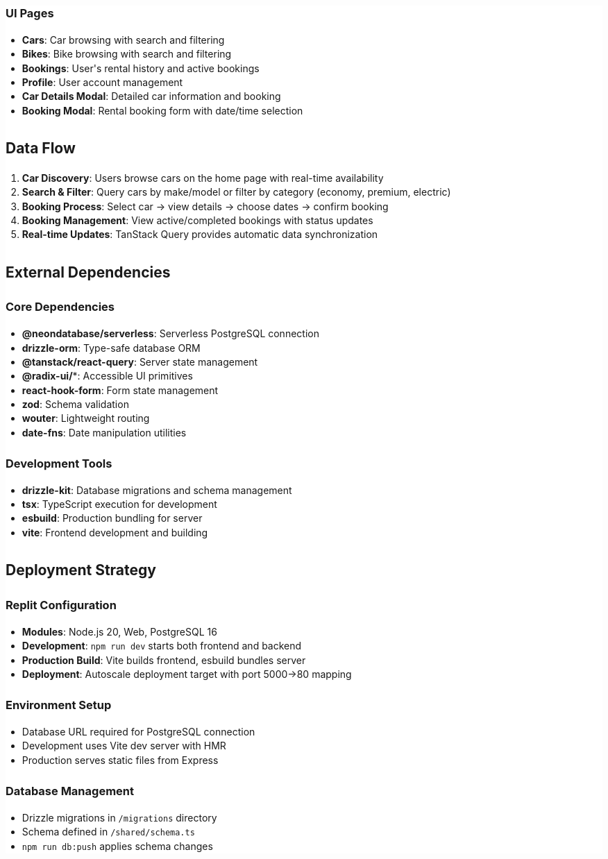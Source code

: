 ### UI Pages
- **Cars**: Car browsing with search and filtering
- **Bikes**: Bike browsing with search and filtering
- **Bookings**: User's rental history and active bookings
- **Profile**: User account management
- **Car Details Modal**: Detailed car information and booking
- **Booking Modal**: Rental booking form with date/time selection

## Data Flow

1. **Car Discovery**: Users browse cars on the home page with real-time availability
2. **Search & Filter**: Query cars by make/model or filter by category (economy, premium, electric)
3. **Booking Process**: Select car → view details → choose dates → confirm booking
4. **Booking Management**: View active/completed bookings with status updates
5. **Real-time Updates**: TanStack Query provides automatic data synchronization

## External Dependencies

### Core Dependencies
- **@neondatabase/serverless**: Serverless PostgreSQL connection
- **drizzle-orm**: Type-safe database ORM
- **@tanstack/react-query**: Server state management
- **@radix-ui/***: Accessible UI primitives
- **react-hook-form**: Form state management
- **zod**: Schema validation
- **wouter**: Lightweight routing
- **date-fns**: Date manipulation utilities

### Development Tools
- **drizzle-kit**: Database migrations and schema management
- **tsx**: TypeScript execution for development
- **esbuild**: Production bundling for server
- **vite**: Frontend development and building

## Deployment Strategy

### Replit Configuration
- **Modules**: Node.js 20, Web, PostgreSQL 16
- **Development**: `npm run dev` starts both frontend and backend
- **Production Build**: Vite builds frontend, esbuild bundles server
- **Deployment**: Autoscale deployment target with port 5000→80 mapping

### Environment Setup
- Database URL required for PostgreSQL connection
- Development uses Vite dev server with HMR
- Production serves static files from Express

### Database Management
- Drizzle migrations in `/migrations` directory
- Schema defined in `/shared/schema.ts`
- `npm run db:push` applies schema changes
